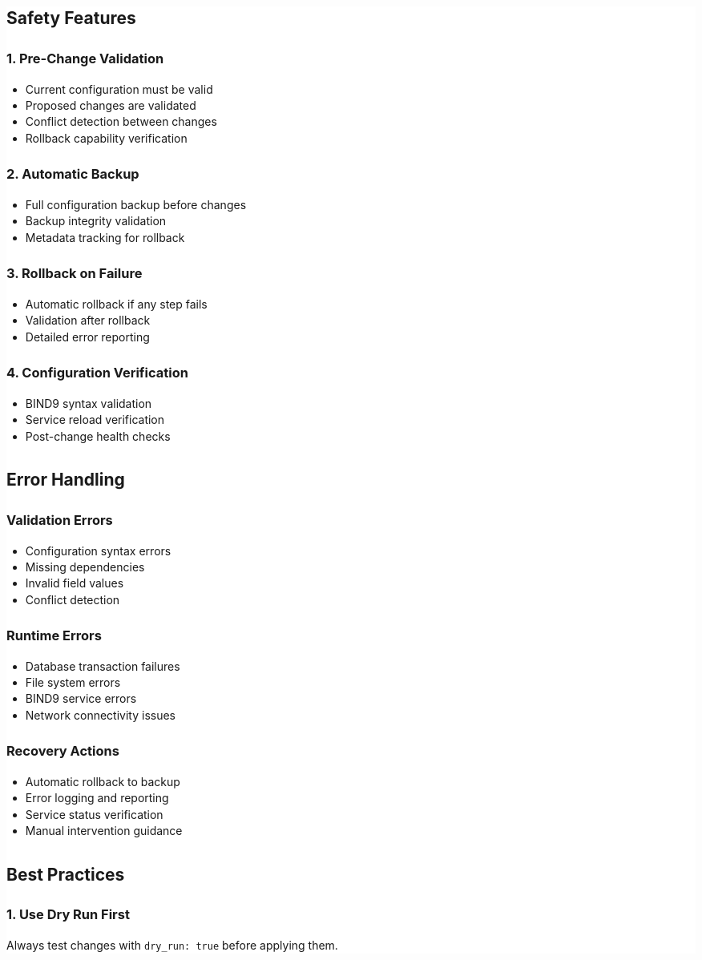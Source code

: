 ## Safety Features

### 1. Pre-Change Validation
- Current configuration must be valid
- Proposed changes are validated
- Conflict detection between changes
- Rollback capability verification

### 2. Automatic Backup
- Full configuration backup before changes
- Backup integrity validation
- Metadata tracking for rollback

### 3. Rollback on Failure
- Automatic rollback if any step fails
- Validation after rollback
- Detailed error reporting

### 4. Configuration Verification
- BIND9 syntax validation
- Service reload verification
- Post-change health checks

## Error Handling

### Validation Errors
- Configuration syntax errors
- Missing dependencies
- Invalid field values
- Conflict detection

### Runtime Errors
- Database transaction failures
- File system errors
- BIND9 service errors
- Network connectivity issues

### Recovery Actions
- Automatic rollback to backup
- Error logging and reporting
- Service status verification
- Manual intervention guidance

## Best Practices

### 1. Use Dry Run First
Always test changes with `dry_run: true` before applying them.
